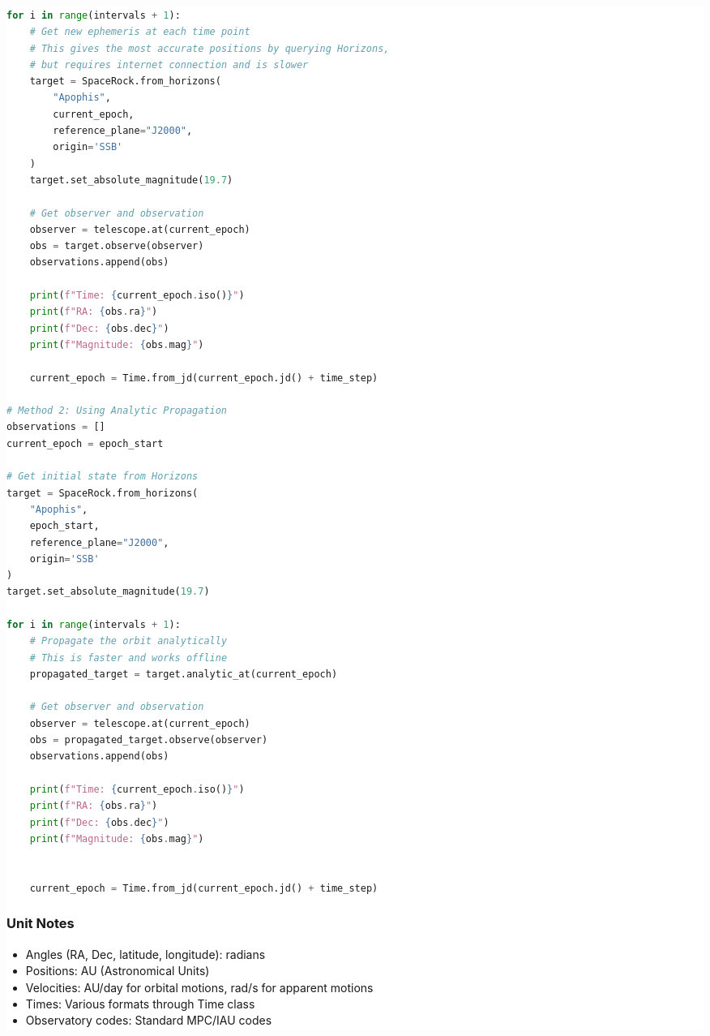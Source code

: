 ```python
for i in range(intervals + 1):
    # Get new ephemeris at each time point
    # This gives the most accurate positions by querying Horizons,
    # but requires internet connection and is slower
    target = SpaceRock.from_horizons(
        "Apophis", 
        current_epoch,
        reference_plane="J2000",
        origin='SSB'
    )
    target.set_absolute_magnitude(19.7)
    
    # Get observer and observation
    observer = telescope.at(current_epoch)
    obs = target.observe(observer)
    observations.append(obs)
    
    print(f"Time: {current_epoch.iso()}")
    print(f"RA: {obs.ra}")
    print(f"Dec: {obs.dec}")
    print(f"Magnitude: {obs.mag}")
    
    current_epoch = Time.from_jd(current_epoch.jd() + time_step)

# Method 2: Using Analytic Propagation
observations = []
current_epoch = epoch_start

# Get initial state from Horizons
target = SpaceRock.from_horizons(
    "Apophis", 
    epoch_start,
    reference_plane="J2000",
    origin='SSB'
)
target.set_absolute_magnitude(19.7)

for i in range(intervals + 1):
    # Propagate the orbit analytically
    # This is faster and works offline
    propagated_target = target.analytic_at(current_epoch)
    
    # Get observer and observation
    observer = telescope.at(current_epoch)
    obs = propagated_target.observe(observer)
    observations.append(obs)
    
    print(f"Time: {current_epoch.iso()}")
    print(f"RA: {obs.ra}")
    print(f"Dec: {obs.dec}")
    print(f"Magnitude: {obs.mag}")

    
    current_epoch = Time.from_jd(current_epoch.jd() + time_step)
```

### Unit Notes

- Angles (RA, Dec, latitude, longitude): radians
- Positions: AU (Astronomical Units)
- Velocities: AU/day for orbital motions, rad/s for apparent motions
- Times: Various formats through Time class
- Observatory codes: Standard MPC/IAU codes